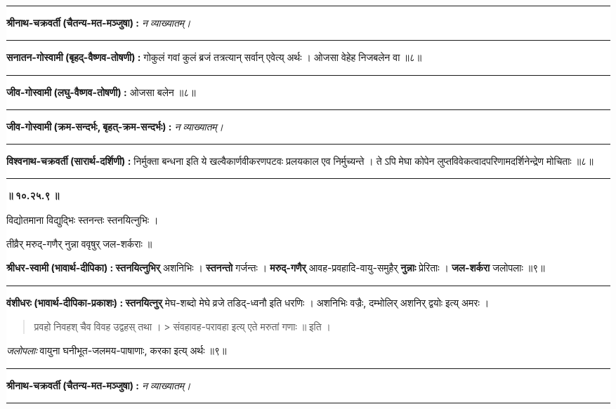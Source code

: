 
______


**श्रीनाथ-चक्रवर्ती (चैतन्य-मत-मञ्जुषा) :** *न व्याख्यातम्।*


______


**सनातन-गोस्वामी (बृहद्-वैष्णव-तोषणी) :** गोकुलं गवां कुलं ब्रजं तत्रत्यान् सर्वान् एवेत्य् अर्थः । ओजसा वेहेह निजबलेन वा ॥८॥


______


**जीव-गोस्वामी (लघु-वैष्णव-तोषणी) :** ओजसा बलेन ॥८॥


______


**जीव-गोस्वामी (क्रम-सन्दर्भः, बृहत्-क्रम-सन्दर्भः) :** *न व्याख्यातम्।*


______


**विश्वनाथ-चक्रवर्ती (सारार्थ-दर्शिणी) :** निर्मुक्ता बन्धना इति ये खल्वैकार्णवीकरणपटवः प्रलयकाल एव निर्मुच्यन्ते । ते ऽपि मेघा कोपेन लुप्तविवेकत्वादपरिणामदर्शिनेन्द्रेण मोचिताः ॥८॥


______


**॥ १०.२५.९ ॥**

विद्योतमाना विद्युद्भिः स्तनन्तः स्तनयित्नुभिः ।

तीव्रैर् मरुद्-गणैर् नुन्ना ववृषुर् जल-शर्कराः ॥

**श्रीधर-स्वामी (भावार्थ-दीपिका) : स्तनयित्नुभिर्** अशनिभिः । **स्तनन्तो** गर्जन्तः । **मरुद्-गणैर्** आवह-प्रवहादि-वायु-समुहैर् **नुन्नाः** प्रेरिताः । **जल-शर्करा** जलोपलाः ॥९॥


______


**वंशीधरः (भावार्थ-दीपिका-प्रकाशः) : स्तनयित्नुर्** मेघ-शब्दो मेघे व्रजे तडिद्-ध्वनौ इति धरणिः । अशनिभिः वज्रैः, दम्भोलिर् अशनिर् द्वयोः इत्य् अमरः ।

> प्रवहो निवहश् चैव विवह उद्वहस् तथा । >
> संवहावह-परावहा इत्य् एते मरुतां गणाः ॥ इति ।

*जलोपलाः* वायुना घनीभूत-जलमय-पाषाणाः, करका इत्य् अर्थः ॥९॥


______


**श्रीनाथ-चक्रवर्ती (चैतन्य-मत-मञ्जुषा) :** *न व्याख्यातम्।*


______

